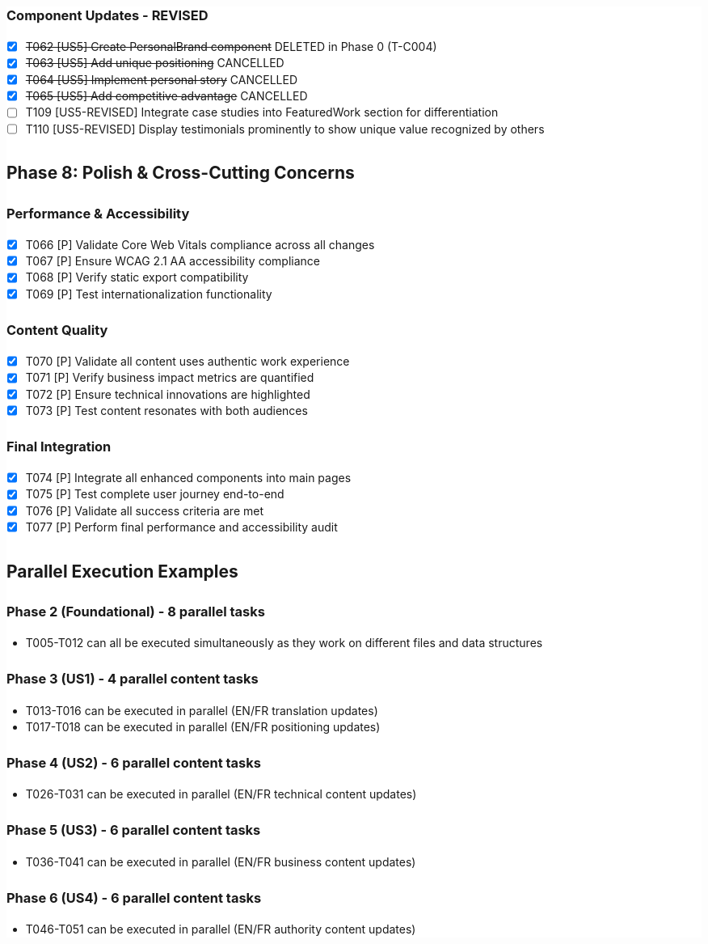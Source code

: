 ### Component Updates - REVISED

- [x] ~~T062 [US5] Create PersonalBrand component~~ DELETED in Phase 0 (T-C004)
- [x] ~~T063 [US5] Add unique positioning~~ CANCELLED
- [x] ~~T064 [US5] Implement personal story~~ CANCELLED
- [x] ~~T065 [US5] Add competitive advantage~~ CANCELLED
- [ ] T109 [US5-REVISED] Integrate case studies into FeaturedWork section for differentiation
- [ ] T110 [US5-REVISED] Display testimonials prominently to show unique value recognized by others

## Phase 8: Polish & Cross-Cutting Concerns

### Performance & Accessibility

- [x] T066 [P] Validate Core Web Vitals compliance across all changes
- [x] T067 [P] Ensure WCAG 2.1 AA accessibility compliance
- [x] T068 [P] Verify static export compatibility
- [x] T069 [P] Test internationalization functionality

### Content Quality

- [x] T070 [P] Validate all content uses authentic work experience
- [x] T071 [P] Verify business impact metrics are quantified
- [x] T072 [P] Ensure technical innovations are highlighted
- [x] T073 [P] Test content resonates with both audiences

### Final Integration

- [x] T074 [P] Integrate all enhanced components into main pages
- [x] T075 [P] Test complete user journey end-to-end
- [x] T076 [P] Validate all success criteria are met
- [x] T077 [P] Perform final performance and accessibility audit

## Parallel Execution Examples

### Phase 2 (Foundational) - 8 parallel tasks
- T005-T012 can all be executed simultaneously as they work on different files and data structures

### Phase 3 (US1) - 4 parallel content tasks
- T013-T016 can be executed in parallel (EN/FR translation updates)
- T017-T018 can be executed in parallel (EN/FR positioning updates)

### Phase 4 (US2) - 6 parallel content tasks  
- T026-T031 can be executed in parallel (EN/FR technical content updates)

### Phase 5 (US3) - 6 parallel content tasks
- T036-T041 can be executed in parallel (EN/FR business content updates)

### Phase 6 (US4) - 6 parallel content tasks
- T046-T051 can be executed in parallel (EN/FR authority content updates)
